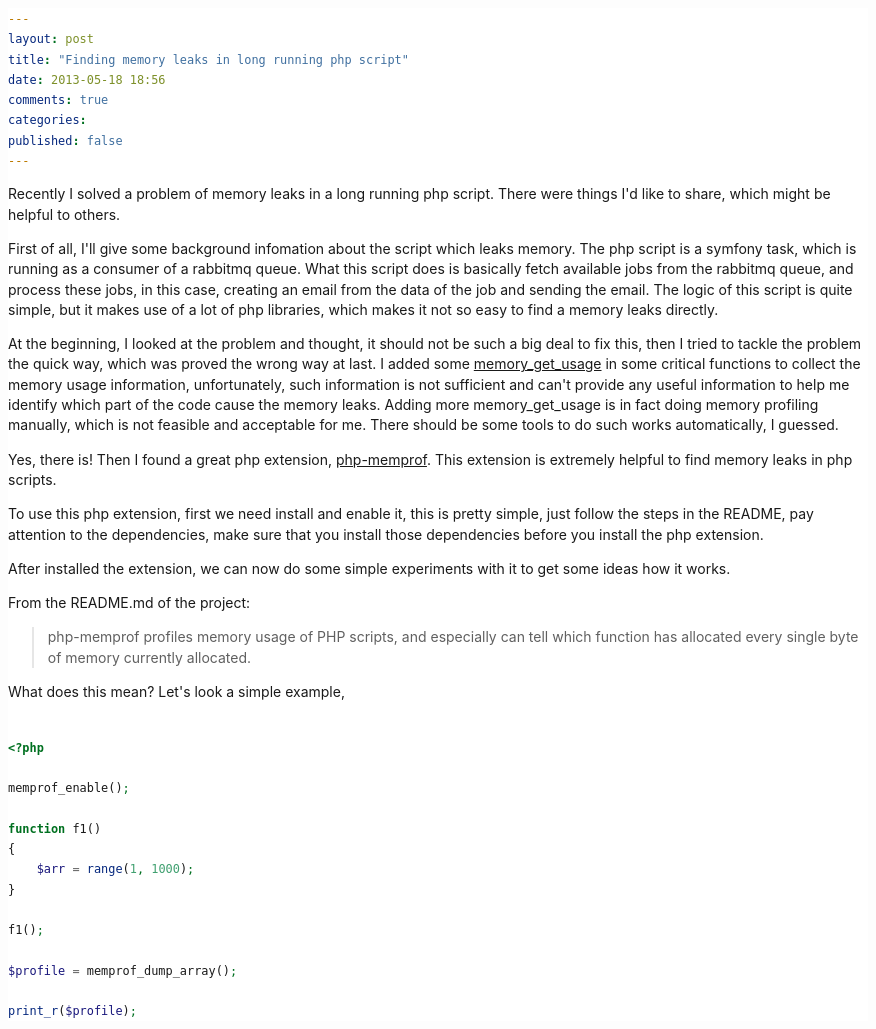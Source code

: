 ```yaml
---
layout: post
title: "Finding memory leaks in long running php script"
date: 2013-05-18 18:56
comments: true
categories:
published: false
---
```


Recently I solved a problem of memory leaks in a long running php script. There were things I'd like to share, which might be helpful to others.

First of all, I'll give some background infomation about the script which leaks memory. The php script is a symfony task, which is running as a consumer of a rabbitmq queue. What this script does is basically fetch available jobs from the rabbitmq queue, and process these jobs, in this case, creating an email from the data of the job and sending the email. The logic of this script is quite simple, but it makes use of a lot of php libraries, which makes it not so easy to find a memory leaks directly.

At the beginning, I looked at the problem and thought, it should not be such a big deal to fix this, then I tried to tackle the problem the quick way, which was proved the wrong way at last. I added some [memory_get_usage](http://php.net/manual/en/function.memory-get-usage.php) in some critical functions to collect the memory usage information, unfortunately, such information is not sufficient and can't provide any useful information to help me identify which part of the code cause the memory leaks. Adding more memory_get_usage is in fact doing memory profiling manually, which is not feasible and acceptable for me. There should be some tools to do such works automatically, I guessed.

Yes, there is! Then I found a great php extension, [php-memprof](https://github.com/arnaud-lb/php-memory-profiler). This extension is extremely helpful to find memory leaks in php scripts.

To use this php extension, first we need install and enable it, this is pretty simple, just follow the steps in the README, pay attention to the dependencies, make sure that you install those dependencies before you install the php extension.

After installed the extension, we can now do some simple experiments with it to get some ideas how it works.

From the README.md of the project:

> php-memprof profiles memory usage of PHP scripts, and especially can tell which function has allocated every single byte of memory currently allocated.

What does this mean? Let's look a simple example,

``` php

<?php

memprof_enable();

function f1()
{
    $arr = range(1, 1000);
}

f1();

$profile = memprof_dump_array();

print_r($profile);

```
